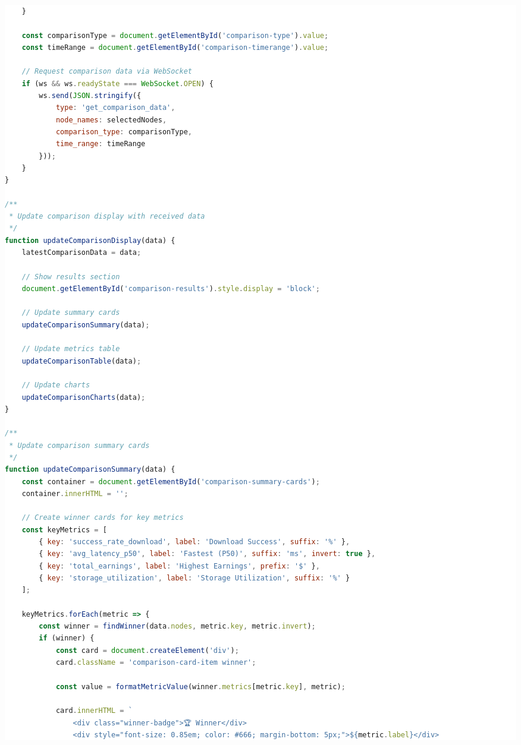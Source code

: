 ```javascript
    }
    
    const comparisonType = document.getElementById('comparison-type').value;
    const timeRange = document.getElementById('comparison-timerange').value;
    
    // Request comparison data via WebSocket
    if (ws && ws.readyState === WebSocket.OPEN) {
        ws.send(JSON.stringify({
            type: 'get_comparison_data',
            node_names: selectedNodes,
            comparison_type: comparisonType,
            time_range: timeRange
        }));
    }
}

/**
 * Update comparison display with received data
 */
function updateComparisonDisplay(data) {
    latestComparisonData = data;
    
    // Show results section
    document.getElementById('comparison-results').style.display = 'block';
    
    // Update summary cards
    updateComparisonSummary(data);
    
    // Update metrics table
    updateComparisonTable(data);
    
    // Update charts
    updateComparisonCharts(data);
}

/**
 * Update comparison summary cards
 */
function updateComparisonSummary(data) {
    const container = document.getElementById('comparison-summary-cards');
    container.innerHTML = '';
    
    // Create winner cards for key metrics
    const keyMetrics = [
        { key: 'success_rate_download', label: 'Download Success', suffix: '%' },
        { key: 'avg_latency_p50', label: 'Fastest (P50)', suffix: 'ms', invert: true },
        { key: 'total_earnings', label: 'Highest Earnings', prefix: '$' },
        { key: 'storage_utilization', label: 'Storage Utilization', suffix: '%' }
    ];
    
    keyMetrics.forEach(metric => {
        const winner = findWinner(data.nodes, metric.key, metric.invert);
        if (winner) {
            const card = document.createElement('div');
            card.className = 'comparison-card-item winner';
            
            const value = formatMetricValue(winner.metrics[metric.key], metric);
            
            card.innerHTML = `
                <div class="winner-badge">🏆 Winner</div>
                <div style="font-size: 0.85em; color: #666; margin-bottom: 5px;">${metric.label}</div>
```